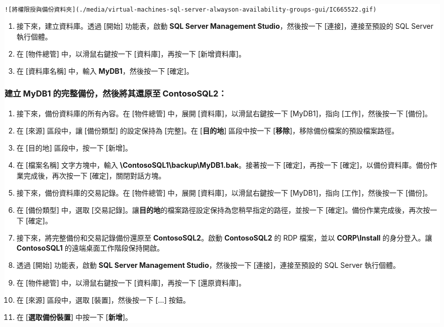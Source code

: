 	![將權限授與備份資料夾](./media/virtual-machines-sql-server-alwayson-availability-groups-gui/IC665522.gif)

1. 接下來，建立資料庫。透過 [開始] 功能表，啟動 **SQL Server Management Studio**，然後按一下 [連接]，連接至預設的 SQL Server 執行個體。

1. 在 [物件總管] 中，以滑鼠右鍵按一下 [資料庫]，再按一下 [新增資料庫]。

1. 在 [資料庫名稱] 中，輸入 **MyDB1**，然後按一下 [確定]。

### 建立 MyDB1 的完整備份，然後將其還原至 ContosoSQL2：

1. 接下來，備份資料庫的所有內容。在 [物件總管] 中，展開 [資料庫]，以滑鼠右鍵按一下 [MyDB1]，指向 [工作]，然後按一下 [備份]。

1. 在 [來源] 區段中，讓 [備份類型] 的設定保持為 [完整]。在 [**目的地**] 區段中按一下 [**移除**]，移除備份檔案的預設檔案路徑。

1. 在 [目的地] 區段中，按一下 [新增]。

1. 在 [檔案名稱] 文字方塊中，輸入 **\\ContosoSQL1\\backup\\MyDB1.bak**。接著按一下 [確定]，再按一下 [確定]，以備份資料庫。備份作業完成後，再次按一下 [確定]，關閉對話方塊。

1. 接下來，備份資料庫的交易記錄。在 [物件總管] 中，展開 [資料庫]，以滑鼠右鍵按一下 [MyDB1]，指向 [工作]，然後按一下 [備份]。

1. 在 [備份類型] 中，選取 [交易記錄]。讓**目的地**的檔案路徑設定保持為您稍早指定的路徑，並按一下 [確定]。備份作業完成後，再次按一下 [確定]。

1. 接下來，將完整備份和交易記錄備份還原至 **ContosoSQL2**。啟動 **ContosoSQL2** 的 RDP 檔案，並以 **CORP\\Install** 的身分登入。讓 **ContosoSQL1** 的遠端桌面工作階段保持開啟。

1. 透過 [開始] 功能表，啟動 **SQL Server Management Studio**，然後按一下 [連接]，連接至預設的 SQL Server 執行個體。

1. 在 [物件總管] 中，以滑鼠右鍵按一下 [資料庫]，再按一下 [還原資料庫]。

1. 在 [來源] 區段中，選取 [裝置]，然後按一下 […] 按鈕。

1. 在 [**選取備份裝置**] 中按一下 [**新增**]。
